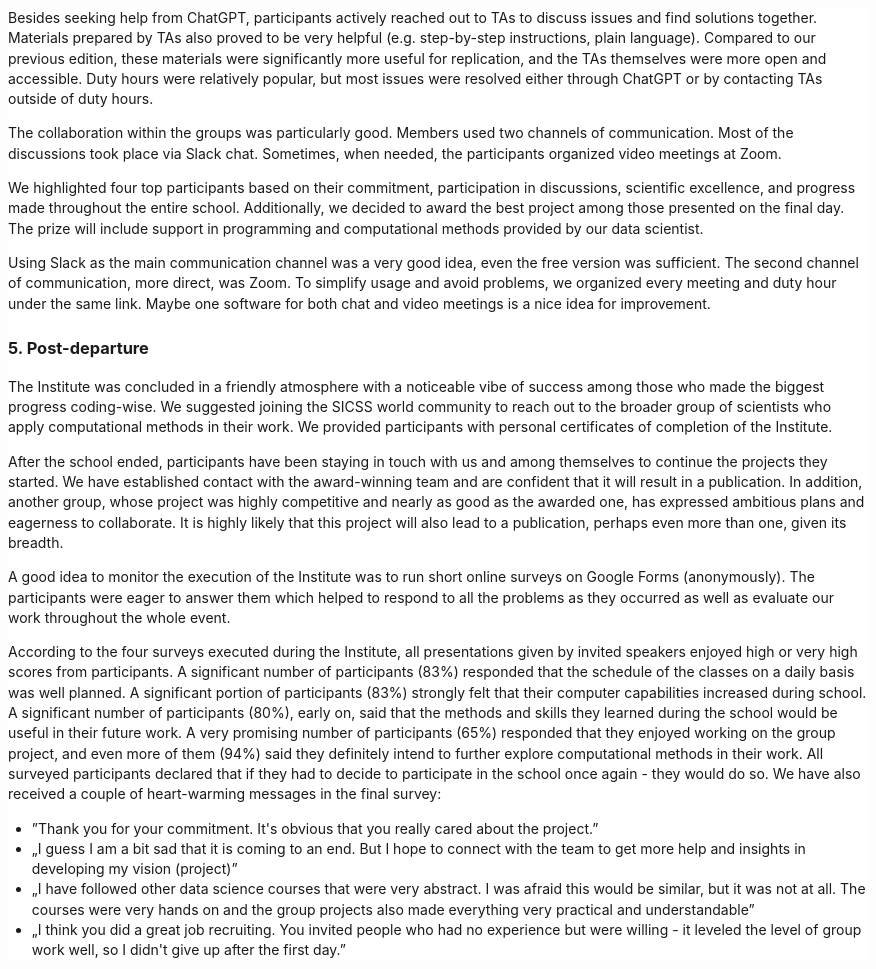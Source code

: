 Besides seeking help from ChatGPT, participants actively reached out to TAs to discuss issues and find solutions together. Materials prepared by TAs also proved to be very helpful (e.g. step-by-step instructions, plain language). Compared to our previous edition, these materials were significantly more useful for replication, and the TAs themselves were more open and accessible. Duty hours were relatively popular, but most issues were resolved either through ChatGPT or by contacting TAs outside of duty hours.

The collaboration within the groups was particularly good. Members used two channels of communication. Most of the discussions took place via Slack chat. Sometimes, when needed, the participants organized video meetings at Zoom.

We highlighted four top participants based on their commitment, participation in discussions, scientific excellence, and progress made throughout the entire school. Additionally, we decided to award the best project among those presented on the final day. The prize will include support in programming and computational methods provided by our data scientist.

Using Slack as the main communication channel was a very good idea, even the free version was sufficient. The second channel of communication, more direct, was Zoom. To simplify usage and avoid problems, we organized every meeting and duty hour under the same link. Maybe one software for both chat and video meetings is a nice idea for improvement.

### 5. Post-departure  

The Institute was concluded in a friendly atmosphere with a noticeable vibe of success among those who made the biggest progress coding-wise.  We suggested joining the SICSS world community to reach out to the broader group of scientists who apply computational methods in their work. We provided participants with personal certificates of completion of the Institute.

After the school ended, participants have been staying in touch with us and among themselves to continue the projects they started. We have established contact with the award-winning team and are confident that it will result in a publication. In addition, another group, whose project was highly competitive and nearly as good as the awarded one, has expressed ambitious plans and eagerness to collaborate. It is highly likely that this project will also lead to a publication, perhaps even more than one, given its breadth.

A good idea to monitor the execution of the Institute was to run short online surveys on Google Forms (anonymously). The participants were eager to answer them which helped to respond to all the problems as they occurred as well as evaluate our work throughout the whole event.

According to the four surveys executed during the Institute, all presentations given by invited speakers enjoyed high or very high scores from participants. A significant number of participants (83%) responded that the schedule of the classes on a daily basis was well planned. A significant portion of participants (83%) strongly felt that their computer capabilities increased during school. A significant number of participants (80%), early on, said that the methods and skills they learned during the school would be useful in their future work. A very promising number of participants (65%) responded that they enjoyed working on the group project, and even more of them (94%) said they definitely intend to further explore computational methods in their work. All surveyed participants declared that if they had to decide to participate in the school once again - they would do so. We have also received a couple of heart-warming messages in the final survey:

- ”Thank you for your commitment. It's obvious that you really cared about the project.”
- „I guess I am a bit sad that it is coming to an end. But I hope to connect with the team to get more help and insights in developing my vision (project)”
- „I have followed other data science courses that were very abstract. I was afraid this would be similar, but it was not at all. The courses were very hands on and the group projects also made everything very practical and understandable”
- „I think you did a great job recruiting. You invited people who had no experience but were willing - it leveled the level of group work well, so I didn't give up after the first day.”

